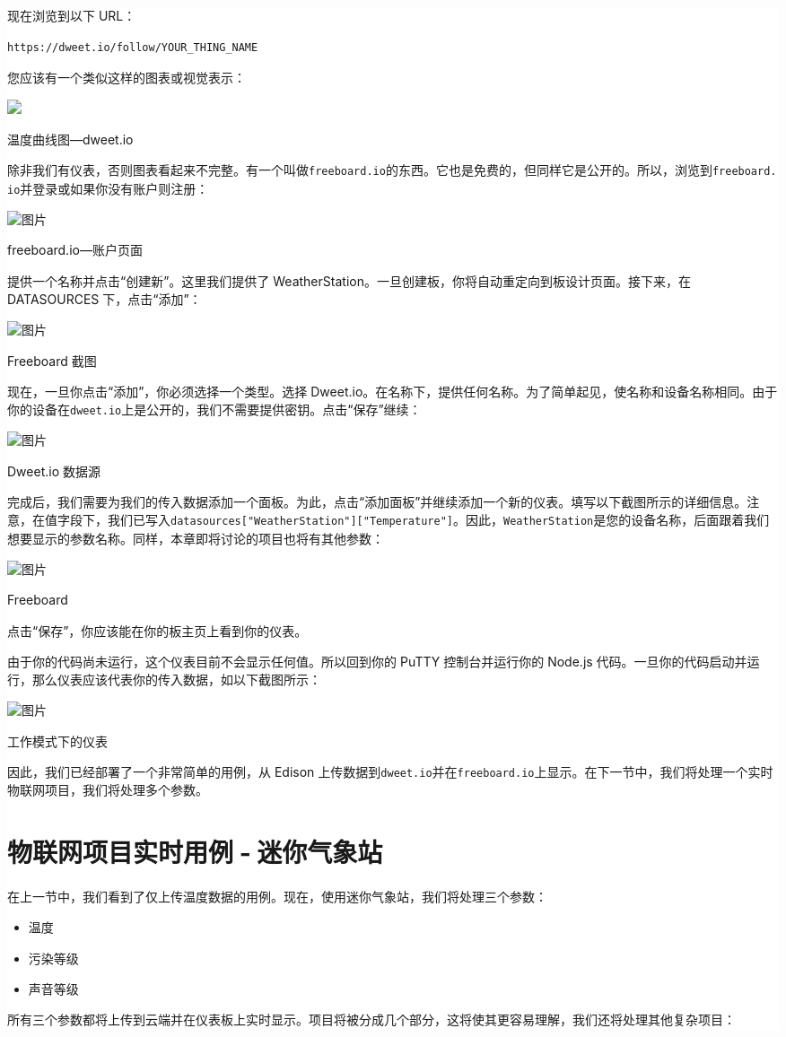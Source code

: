 现在浏览到以下 URL：

`https://dweet.io/follow/YOUR_THING_NAME`

您应该有一个类似这样的图表或视觉表示：

![](img/image_02_015.png)

温度曲线图—dweet.io

除非我们有仪表，否则图表看起来不完整。有一个叫做`freeboard.io`的东西。它也是免费的，但同样它是公开的。所以，浏览到`freeboard.io`并登录或如果你没有账户则注册：

![图片](img/image_02_016.png)

freeboard.io—账户页面

提供一个名称并点击“创建新”。这里我们提供了 WeatherStation。一旦创建板，你将自动重定向到板设计页面。接下来，在 DATASOURCES 下，点击“添加”：

![图片](img/image_02_017.png)

Freeboard 截图

现在，一旦你点击“添加”，你必须选择一个类型。选择 Dweet.io。在名称下，提供任何名称。为了简单起见，使名称和设备名称相同。由于你的设备在`dweet.io`上是公开的，我们不需要提供密钥。点击“保存”继续：

![图片](img/image_02_018.png)

Dweet.io 数据源

完成后，我们需要为我们的传入数据添加一个面板。为此，点击“添加面板”并继续添加一个新的仪表。填写以下截图所示的详细信息。注意，在值字段下，我们已写入`datasources["WeatherStation"]["Temperature"]`。因此，`WeatherStation`是您的设备名称，后面跟着我们想要显示的参数名称。同样，本章即将讨论的项目也将有其他参数：

![图片](img/image_02_019.png)

Freeboard

点击“保存”，你应该能在你的板主页上看到你的仪表。

由于你的代码尚未运行，这个仪表目前不会显示任何值。所以回到你的 PuTTY 控制台并运行你的 Node.js 代码。一旦你的代码启动并运行，那么仪表应该代表你的传入数据，如以下截图所示：

![图片](img/image_02_020.jpg)

工作模式下的仪表

因此，我们已经部署了一个非常简单的用例，从 Edison 上传数据到`dweet.io`并在`freeboard.io`上显示。在下一节中，我们将处理一个实时物联网项目，我们将处理多个参数。

# 物联网项目实时用例 - 迷你气象站

在上一节中，我们看到了仅上传温度数据的用例。现在，使用迷你气象站，我们将处理三个参数：

+   温度

+   污染等级

+   声音等级

所有三个参数都将上传到云端并在仪表板上实时显示。项目将被分成几个部分，这将使其更容易理解，我们还将处理其他复杂项目：
